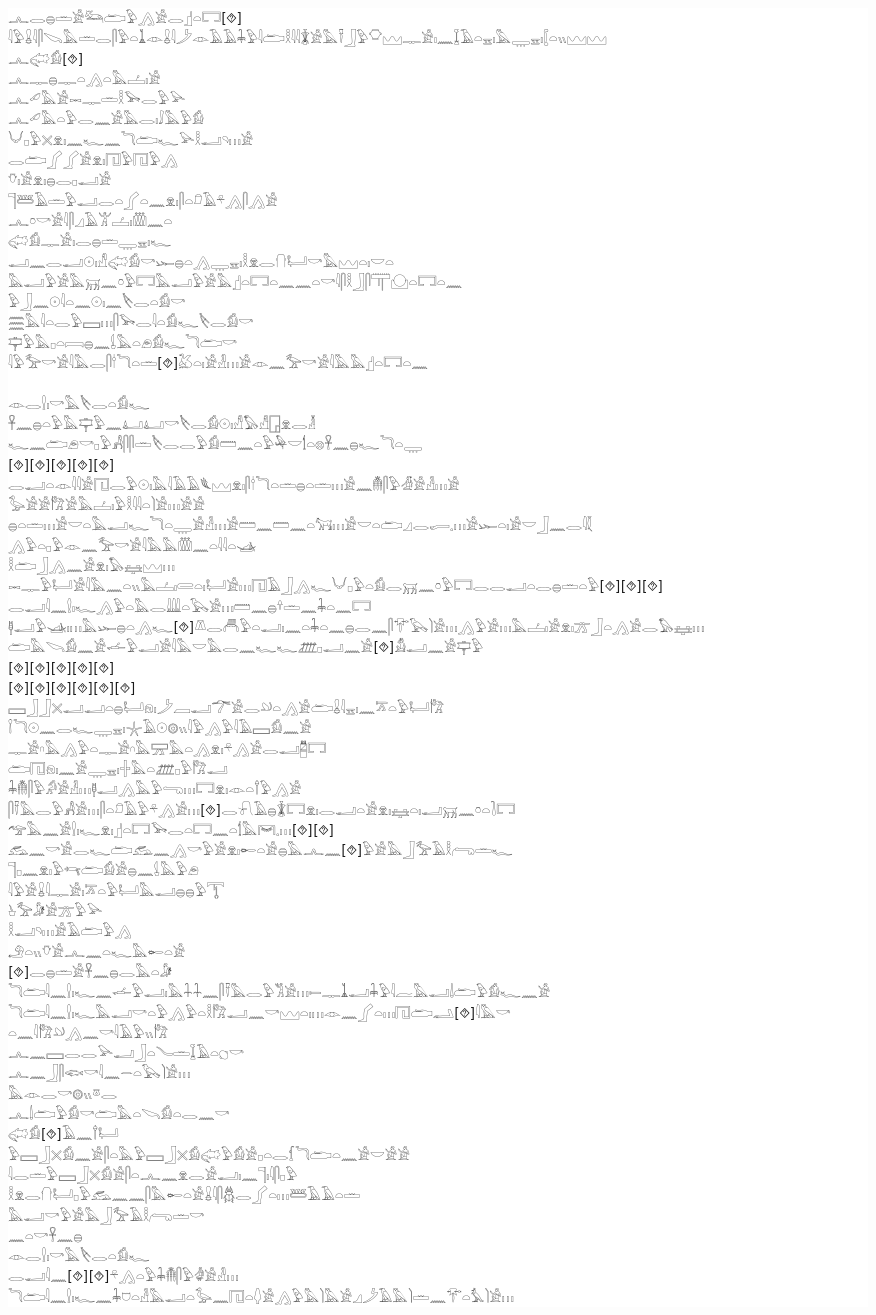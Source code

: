 𓂜𓂋𓐍𓏛𓀀𓃛𓂧𓅱𓂻𓀀𓂋𓊨𓏏𓉐[⯑]<br>
𓇋𓅱𓏇𓇋𓋴𓌫𓅓𓏛𓂋𓋴𓅱𓏏𓍞𓁹𓏇𓇋𓌳𓁹𓄿𓄿𓇓𓅱𓇋𓂧𓎛𓇋𓇋𓇇𓀀𓅓𓍋𓃀𓅱𓎶𓈉𓊃𓀀𓏤𓈖𓆼𓄿𓏏𓈇𓏤𓅓𓇾𓈇𓏤𓐮𓏏𓏭𓈉𓈉<br>
𓂜𓅾𓀁[⯑]<br>
𓂜𓊃𓐍𓊃𓏏𓂻𓏏𓅓𓐟𓏤𓀀<br>
𓂜𓄔𓅓𓀀𓋭𓊃𓏛𓎛𓅨𓂋𓅱𓅪<br>
𓂜𓄔𓅓𓏏𓅱𓂋𓈖𓀀𓅓𓂋𓏤𓄙𓅓𓅱𓀁<br>
𓄋𓊪𓅱𓏴𓁷𓏤𓈖𓆑𓈖𓆓𓂧𓆑𓅪𓎛𓂝𓄹𓏥𓀀<br>
𓂋𓂧𓂾𓂾𓀀𓁷𓏤𓉔𓅱𓉔𓅱𓂻<br>
𓄣𓏤𓀀𓁷𓏤𓐍𓂋𓊪𓂝𓀀<br>
𓊹𓆷𓄿𓏛𓅱𓂝𓂋𓏏𓂾𓏏𓈖𓁷𓏤𓋴𓏏𓍔𓄿𓍬𓂻𓋴𓂻𓀀<br>
𓂜𓏌𓎡𓀀𓇋𓋴𓈎𓄿𓀠𓐟𓏤𓏃𓈖𓏏<br>
𓅾𓀁𓊃𓀀𓏤𓂋𓐍𓏛𓇾𓈇𓏤𓆑<br>
𓂝𓈖𓂋𓂝𓇳𓏤𓀭𓅾𓀁𓎡𓆱𓐍𓏏𓂻𓇾𓈇𓏤𓎛𓁷𓂋𓐡𓂡𓎡𓅓𓈉𓏏𓏤𓎟𓏏<br>
𓅓𓂝𓅱𓀀𓅓𓄚𓈖𓏌𓅱𓉐𓅓𓂝𓅱𓀀𓅓𓊨𓏏𓉐𓏏𓈖𓈖𓏏𓎡𓇋𓋴𓎛𓃀𓋴𓋳𓈌𓏏𓉐𓏏𓈖<br>
𓅱𓃀𓈖𓇳𓇋𓏏𓈖𓇳𓏤𓈖𓌸𓂋𓏏𓀁𓎡<br>
𓈗𓅓𓇋𓏏𓂋𓅱𓈙𓏥𓋴𓅨𓂋𓇋𓏏𓀁𓆑𓌸𓂋𓀁𓎡<br>
𓊡𓅱𓅓𓊪𓏏𓇯𓐍𓈖𓌰𓅓𓏏𓂉𓀁𓆑𓆓𓂧𓎡<br>
𓇋𓅱𓅡𓎡𓀀𓇋𓅓𓂋𓋴𓎗𓆓𓏏𓏛[⯑]𓅷𓏏𓏤𓀀𓁐𓏥𓀀𓁹𓈖𓅡𓎡𓀀𓇋𓅓𓅓𓊨𓏏𓉐𓏏𓈖<br>
<br>
𓁹𓂋𓍛𓏤𓎡𓅓𓌸𓂋𓏏𓀁𓆑<br>
𓋹𓈖𓐍𓏏𓅱𓅓𓊡𓅱𓈖𓂞𓂞𓎡𓌸𓂋𓀁𓇳𓏤𓀭𓅃𓀭𓉗𓁷𓂋𓁥<br>
𓆑𓈖𓂧𓂉𓎡𓊪𓅱𓀻𓋴𓋴𓏛𓌸𓂋𓂋𓅱𓀁𓏠𓈖𓏏𓅱𓅆𓎟𓌀𓏏𓊖𓋹𓈖𓐍𓆑𓆓𓏏𓇾<br>
[⯑][⯑][⯑][⯑][⯑]<br>
𓂋𓂝𓏏𓁹𓇋𓇋𓀀𓉔𓂋𓅱𓇳𓏤𓅓𓇋𓄿𓄿𓆰𓈉𓁷𓏤𓋴𓎗𓆓𓏏𓏛𓐍𓏏𓏛𓏥𓀀𓈖𓄟𓋴𓅱𓁑𓀀𓁐𓏥𓀀<br>
𓅭𓀀𓀀𓀗𓀀𓅓𓐟𓏤𓅱𓎛𓇋𓇋𓏏𓌙𓀀𓏥𓀀𓀀<br>
𓐍𓏏𓏛𓏥𓀀𓎟𓏏𓅓𓂝𓆑𓆓𓏏𓇾𓀀𓁐𓏥𓀀𓏠𓈖𓏠𓈖𓏏𓃙𓏥𓀀𓎟𓏏𓂧𓈎𓂋𓂷𓈒𓏥𓀀𓆱𓏏𓏤𓀀𓎟𓃀𓈖𓂋𓇋𓇜<br>
𓂻𓅱𓏏𓊪𓅱𓁹𓈖𓅡𓎡𓀀𓇋𓅓𓅓𓏃𓈖𓏏𓇋𓇋𓏏𓊛<br>
𓎛𓂧𓃀𓂻𓈖𓀀𓁷𓏤𓅃𓈐𓈉𓏥<br>
𓋭𓊃𓅱𓂡𓀀𓇋𓅓𓈖𓏏𓏭𓅓𓐟𓏤𓄲𓏏𓏤𓂡𓀀𓏥𓉔𓄿𓃀𓂻𓆑𓄋𓊪𓅱𓏏𓀁𓂋𓄚𓈖𓏌𓅱𓉐𓂋𓂋𓂝𓏏𓂋𓐍𓏛𓏏𓅱[⯑][⯑][⯑]<br>
𓂋𓂝𓇋𓈖𓍛𓏤𓆑𓂻𓅱𓏏𓅓𓂋𓇏𓏏𓅂𓀀𓏥𓏠𓈖𓐍𓍊𓏛𓈖𓇓𓏏𓈖𓉐<br>
𓊢𓂝𓅱𓊛𓏤𓏥𓅓𓆱𓐍𓏏𓂻𓆑[⯑]𓌨𓂋𓄫𓅱𓏏𓂝𓏤𓈖𓏏𓇓𓏏𓈖𓐍𓂋𓈖𓋴𓄝𓅂𓌙𓀀𓏥𓂻𓅱𓀀𓏥𓅓𓐟𓏤𓀀𓁷𓏤𓊄𓃀𓏏𓂻𓀀𓂋𓅃𓈐𓏥<br>
𓂧𓅓𓌪𓀁𓈖𓀀𓌡𓅱𓂝𓀀𓇋𓅓𓎟𓅓𓂋𓈖𓆑𓆑𓊏𓊪𓂝𓈖𓀀[⯑]𓀋𓂝𓈖𓀀𓊡𓅱<br>
[⯑][⯑][⯑][⯑][⯑]<br>
[⯑][⯑][⯑][⯑][⯑][⯑]<br>
𓈙𓃀𓃀𓏴𓂝𓂝𓏏𓐍𓂡𓁶𓏤𓌳𓐙𓂝𓆀𓀀𓂋𓄖𓏏𓂻𓀀𓂧𓏇𓇋𓈇𓏤𓈖𓎁𓏏𓅱𓂡𓀗<br>
𓌉𓆓𓇳𓈖𓂋𓆑𓇾𓈇𓏤𓇼𓄿𓇳𓊗𓏭𓇋𓅱𓂻𓅱𓇋𓄿𓈙𓀁𓈖𓀀<br>
𓊃𓀀𓎆𓅓𓂻𓅱𓏏𓊃𓀀𓎆𓅓𓈝𓅓𓏏𓂻𓁷𓏤𓍬𓂻𓀀𓂋𓂝𓉥𓉐<br>
𓂧𓉔𓁶𓏤𓈖𓀀𓇾𓈇𓏤𓏶𓅓𓏏𓊏𓊪𓅱𓀗𓂝<br>
𓇓𓄟𓋴𓅱𓀔𓀀𓁐𓏥𓊢𓂝𓂻𓅓𓅱𓂸𓏥𓉐𓁷𓏤𓁹𓏏𓍙𓅱𓂻𓀀<br>
𓋴𓍋𓅓𓂋𓅱𓀻𓀀𓏥𓋴𓏏𓍔𓄿𓅱𓍬𓂻𓀀𓏥[⯑]𓂋𓍯𓄿𓐍𓇇𓉐𓁷𓏤𓂋𓂝𓏏𓀀𓁷𓏤𓈐𓏏𓏤𓂝𓄚𓈖𓏌𓏏𓍘𓉐<br>
𓅠𓅓𓈖𓀀𓍛𓏤𓆑𓁷𓏤𓊨𓏏𓉐𓅨𓂋𓏏𓉐𓈖𓏏𓌀𓅓𓋞𓈒𓏥[⯑][⯑]<br>
𓃹𓈖𓎡𓀀𓂋𓆑𓂧𓃹𓈖𓂻𓎡𓅱𓀀𓁷𓏤𓄡𓏏𓀀𓐍𓅓𓂜𓈖[⯑]𓅱𓀀𓅓𓃀𓅡𓄿𓎛𓂺𓏛𓆑<br>
𓊹𓊪𓈖𓁷𓏤𓅱𓄞𓂧𓀁𓀀𓐍𓈖𓌰𓅓𓅱𓂉<br>
𓇋𓅱𓀀𓏇𓇋𓊃𓀀𓏤𓎁𓏏𓅱𓂡𓅓𓂝𓐍𓐍𓅱𓇰<br>
𓊸𓅡𓀏𓀀𓊄𓅱𓅪<br>
𓎛𓂝𓄹𓏥𓀀𓄿𓂧𓅱𓂻<br>
𓄂𓏏𓏭𓄣𓀀𓂜𓈖𓏏𓆑𓅓𓄡𓏏𓀀<br>
[⯑]𓂋𓐍𓏛𓀀𓋹𓈖𓐍𓂋𓅓𓏏𓀏<br>
𓆓𓂧𓇋𓈖𓍛𓏤𓆑𓈖𓌡𓅱𓂝𓏤𓅓𓇑𓇑𓈖𓋴𓍋𓅓𓂋𓅱𓀢𓀀𓏥𓍿𓊃𓍞𓂝𓇓𓅱𓇋𓐛𓅓𓂝𓌃𓂧𓅱𓀁𓆑𓈖𓀀<br>
𓆓𓂧𓇋𓈖𓍛𓏤𓆑𓅓𓂝𓎡𓏏𓅱𓂻𓅱𓏏𓎛𓀗𓂝𓈖𓎡𓈉𓏏𓏤𓏥𓁹𓈖𓂾𓏏𓏥𓉔𓂧𓂢[⯑]𓇋𓅓𓎡<br>
𓏏𓈖𓇋𓀗𓄖𓂻𓈖𓎡𓇋𓄿𓅱𓏭𓀗<br>
𓂜𓈖𓈙𓂋𓂋𓅪𓂝𓃀𓏏𓄏𓏛𓆼𓄿𓏏𓐎𓎡<br>
𓂜𓈖𓃀𓋴𓆟𓎡𓇋𓈖𓌒𓏏𓅂𓌙𓀀𓏥<br>
𓅓𓁹𓂋𓎡𓊗𓏭𓎼𓂋<br>
𓂜𓌃𓂧𓅱𓀁𓎡𓂧𓅓𓏏𓌪𓀁𓏏𓂋𓈖𓎡<br>
𓅾𓀁[⯑]𓄿𓈖𓍙𓂡<br>
𓅱𓈙𓃀𓏴𓀁𓈖𓀀𓋴𓏏𓅓𓅱𓈙𓃀𓏴𓀁𓅾𓅱𓀁𓀀𓊪𓏏𓂋𓆴𓆓𓂧𓏏𓈖𓀀𓎟𓀀𓀀<br>
𓇋𓂋𓏛𓅱𓈙𓃀𓏴𓀁𓀀𓋴𓏏𓂜𓈖𓁷𓂋𓀀𓂝𓏤𓈖𓊹𓏤𓇋𓋴𓊪𓅱<br>
𓎛𓁷𓂋𓐡𓂡𓊪𓅱𓃹𓈖𓈖𓋴𓅓𓄡𓏏𓀀𓏇𓇋𓋴𓆣𓂋𓂾𓏏𓏥𓆷𓄿𓄿𓏏𓏛<br>
𓅓𓂝𓎡𓅱𓀀𓅓𓃀𓅡𓄿𓎛𓂺𓏛𓎡<br>
𓈖𓏏𓎡𓋹𓈖𓐍<br>
𓁹𓂋𓍛𓏤𓎡𓅓𓌸𓂋𓏏𓀁𓆑<br>
𓂋𓂝𓇋𓈖[⯑][⯑]𓍬𓂻𓏏𓅱𓇓𓄟𓋴𓅱𓁒𓀀𓁐𓏥<br>
𓆓𓂧𓇋𓈖𓍛𓏤𓆑𓈖𓇓𓈞𓏏𓁐𓅓𓂝𓏏𓅭𓈖𓉔𓏏𓆭𓀀𓂻𓅱𓅓𓌙𓅓𓀀𓈎𓌳𓄿𓅓𓌙𓏛𓈖𓄝𓏏𓅘𓌙𓀀𓏥<br>